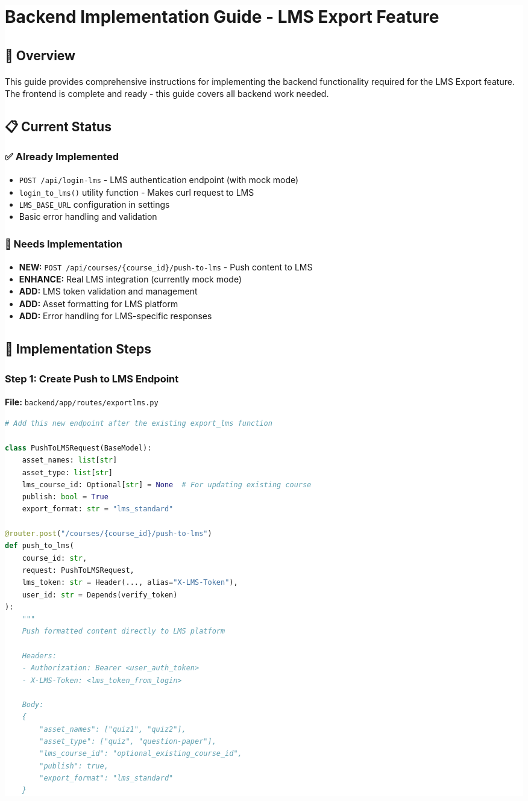 # Backend Implementation Guide - LMS Export Feature

## 🎯 Overview

This guide provides comprehensive instructions for implementing the backend functionality required for the LMS Export feature. The frontend is complete and ready - this guide covers all backend work needed.

## 📋 Current Status

### ✅ Already Implemented
- `POST /api/login-lms` - LMS authentication endpoint (with mock mode)
- `login_to_lms()` utility function - Makes curl request to LMS
- `LMS_BASE_URL` configuration in settings
- Basic error handling and validation

### 🔧 Needs Implementation
- **NEW:** `POST /api/courses/{course_id}/push-to-lms` - Push content to LMS
- **ENHANCE:** Real LMS integration (currently mock mode)
- **ADD:** LMS token validation and management
- **ADD:** Asset formatting for LMS platform
- **ADD:** Error handling for LMS-specific responses

## 🚀 Implementation Steps

### Step 1: Create Push to LMS Endpoint

**File:** `backend/app/routes/exportlms.py`

```python
# Add this new endpoint after the existing export_lms function

class PushToLMSRequest(BaseModel):
    asset_names: list[str]
    asset_type: list[str]
    lms_course_id: Optional[str] = None  # For updating existing course
    publish: bool = True
    export_format: str = "lms_standard"

@router.post("/courses/{course_id}/push-to-lms")
def push_to_lms(
    course_id: str,
    request: PushToLMSRequest,
    lms_token: str = Header(..., alias="X-LMS-Token"),
    user_id: str = Depends(verify_token)
):
    """
    Push formatted content directly to LMS platform
    
    Headers:
    - Authorization: Bearer <user_auth_token>
    - X-LMS-Token: <lms_token_from_login>
    
    Body:
    {
        "asset_names": ["quiz1", "quiz2"],
        "asset_type": ["quiz", "question-paper"],
        "lms_course_id": "optional_existing_course_id",
        "publish": true,
        "export_format": "lms_standard"
    }
```